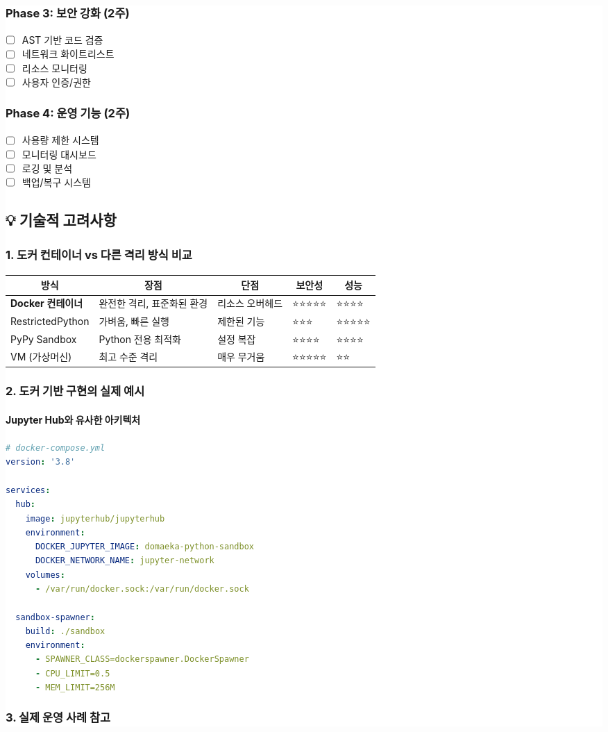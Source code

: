 ### Phase 3: 보안 강화 (2주)
- [ ] AST 기반 코드 검증
- [ ] 네트워크 화이트리스트
- [ ] 리소스 모니터링
- [ ] 사용자 인증/권한

### Phase 4: 운영 기능 (2주)
- [ ] 사용량 제한 시스템
- [ ] 모니터링 대시보드
- [ ] 로깅 및 분석
- [ ] 백업/복구 시스템

## 💡 기술적 고려사항

### 1. 도커 컨테이너 vs 다른 격리 방식 비교

| 방식 | 장점 | 단점 | 보안성 | 성능 |
|------|------|------|--------|------|
| **Docker 컨테이너** | 완전한 격리, 표준화된 환경 | 리소스 오버헤드 | ⭐⭐⭐⭐⭐ | ⭐⭐⭐⭐ |
| RestrictedPython | 가벼움, 빠른 실행 | 제한된 기능 | ⭐⭐⭐ | ⭐⭐⭐⭐⭐ |
| PyPy Sandbox | Python 전용 최적화 | 설정 복잡 | ⭐⭐⭐⭐ | ⭐⭐⭐⭐ |
| VM (가상머신) | 최고 수준 격리 | 매우 무거움 | ⭐⭐⭐⭐⭐ | ⭐⭐ |

### 2. 도커 기반 구현의 실제 예시

#### Jupyter Hub와 유사한 아키텍처
```yaml
# docker-compose.yml
version: '3.8'

services:
  hub:
    image: jupyterhub/jupyterhub
    environment:
      DOCKER_JUPYTER_IMAGE: domaeka-python-sandbox
      DOCKER_NETWORK_NAME: jupyter-network
    volumes:
      - /var/run/docker.sock:/var/run/docker.sock
    
  sandbox-spawner:
    build: ./sandbox
    environment:
      - SPAWNER_CLASS=dockerspawner.DockerSpawner
      - CPU_LIMIT=0.5
      - MEM_LIMIT=256M
```

### 3. 실제 운영 사례 참고

